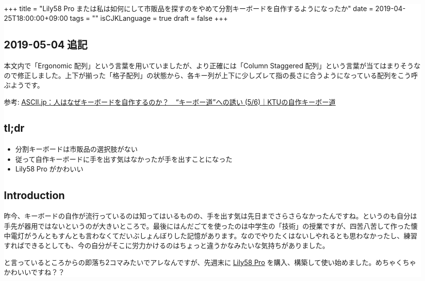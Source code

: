 +++
title = "Lily58 Pro または私は如何にして市販品を探すのをやめて分割キーボードを自作するようになったか"
date = 2019-04-25T18:00:00+09:00
tags = ""
isCJKLanguage = true
draft = false
+++

## 2019-05-04 追記

本文内で「Ergonomic 配列」という言葉を用いていましたが、より正確には「Column Staggered 配列」という言葉が当てはまりそうなので修正しました。上下が揃った「格子配列」の状態から、各キー列が上下に少しズレて指の長さに合うようになっている配列をこう呼ぶようです。

参考: [ASCII.jp：人はなぜキーボードを自作するのか？　“キーボー道”への誘い (5/6)｜KTUの自作キーボー道](https://ascii.jp/elem/000/001/609/1609599/index-5.html)

## tl;dr

* 分割キーボードは市販品の選択肢がない
* 従って自作キーボードに手を出す気はなかったが手を出すことになった
* Lily58 Pro がかわいい

## Introduction

昨今、キーボードの自作が流行っているのは知ってはいるものの、手を出す気は先日までさらさらなかったんですね。というのも自分は手先が器用ではないというのが大きいところで。最後にはんだごてを使ったのは中学生の「技術」の授業ですが、四苦八苦して作った懐中電灯がうんともすんとも言わなくてだいぶしょんぼりした記憶があります。なのでやりたくはないしやれるとも思わなかったし、練習すればできるとしても、今の自分がそこに労力かけるのはちょっと違うかなみたいな気持ちがありました。

と言っているところからの即落ち2コマみたいでアレなんですが、先週末に [Lily58 Pro](https://yushakobo.jp/shop/lily58-pro/) を購入、構築して使い始めました。めちゃくちゃかわいいですね？？
